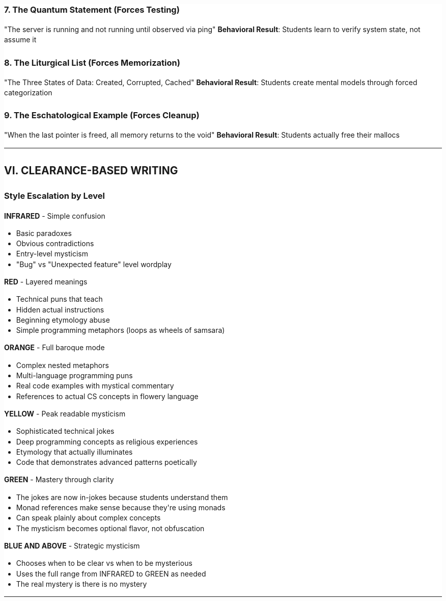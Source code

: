 ### 7. The Quantum Statement (Forces Testing)
"The server is running and not running until observed via ping"
**Behavioral Result**: Students learn to verify system state, not assume it

### 8. The Liturgical List (Forces Memorization)
"The Three States of Data: Created, Corrupted, Cached"
**Behavioral Result**: Students create mental models through forced categorization

### 9. The Eschatological Example (Forces Cleanup)
"When the last pointer is freed, all memory returns to the void"
**Behavioral Result**: Students actually free their mallocs

---

## VI. CLEARANCE-BASED WRITING

### Style Escalation by Level

**INFRARED** - Simple confusion
- Basic paradoxes
- Obvious contradictions
- Entry-level mysticism
- "Bug" vs "Unexpected feature" level wordplay

**RED** - Layered meanings
- Technical puns that teach
- Hidden actual instructions
- Beginning etymology abuse
- Simple programming metaphors (loops as wheels of samsara)

**ORANGE** - Full baroque mode
- Complex nested metaphors
- Multi-language programming puns
- Real code examples with mystical commentary
- References to actual CS concepts in flowery language

**YELLOW** - Peak readable mysticism
- Sophisticated technical jokes
- Deep programming concepts as religious experiences  
- Etymology that actually illuminates
- Code that demonstrates advanced patterns poetically

**GREEN** - Mastery through clarity
- The jokes are now in-jokes because students understand them
- Monad references make sense because they're using monads
- Can speak plainly about complex concepts
- The mysticism becomes optional flavor, not obfuscation

**BLUE AND ABOVE** - Strategic mysticism
- Chooses when to be clear vs when to be mysterious
- Uses the full range from INFRARED to GREEN as needed
- The real mystery is there is no mystery

---